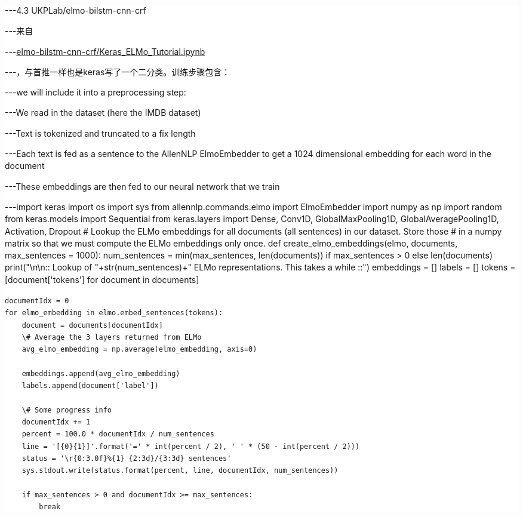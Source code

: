 ---4.3 UKPLab/elmo-bilstm-cnn-crf

---来自

---[elmo-bilstm-cnn-crf/Keras_ELMo_Tutorial.ipynb](https://github.com/UKPLab/elmo-bilstm-cnn-crf/blob/master/Keras_ELMo_Tutorial.ipynb)

---，与首推一样也是keras写了一个二分类。训练步骤包含：

---we will include it into a preprocessing step:

---We read in the dataset (here the IMDB dataset)

---Text is tokenized and truncated to a fix length

---Each text is fed as a sentence to the AllenNLP ElmoEmbedder to get a 1024 dimensional embedding for each word in the document

---These embeddings are then fed to our neural network that we train

---import keras
import os
import sys
from allennlp.commands.elmo import ElmoEmbedder
import numpy as np
import random
from keras.models import Sequential
from keras.layers import Dense, Conv1D, GlobalMaxPooling1D, GlobalAveragePooling1D, Activation, Dropout
\# Lookup the ELMo embeddings for all documents (all sentences) in our dataset. Store those
\# in a numpy matrix so that we must compute the ELMo embeddings only once.
def create_elmo_embeddings(elmo, documents, max_sentences = 1000):
    num_sentences = min(max_sentences, len(documents)) if max_sentences > 0 else len(documents)
    print("\n\n:: Lookup of "+str(num_sentences)+" ELMo representations. This takes a while ::")
    embeddings = []
    labels = []
    tokens = [document['tokens'] for document in documents]
    
    documentIdx = 0
    for elmo_embedding in elmo.embed_sentences(tokens):  
        document = documents[documentIdx]
        \# Average the 3 layers returned from ELMo
        avg_elmo_embedding = np.average(elmo_embedding, axis=0)
             
        embeddings.append(avg_elmo_embedding)        
        labels.append(document['label'])
            
        \# Some progress info
        documentIdx += 1
        percent = 100.0 * documentIdx / num_sentences
        line = '[{0}{1}]'.format('=' * int(percent / 2), ' ' * (50 - int(percent / 2)))
        status = '\r{0:3.0f}%{1} {2:3d}/{3:3d} sentences'
        sys.stdout.write(status.format(percent, line, documentIdx, num_sentences))
        
        if max_sentences > 0 and documentIdx >= max_sentences:
            break
            